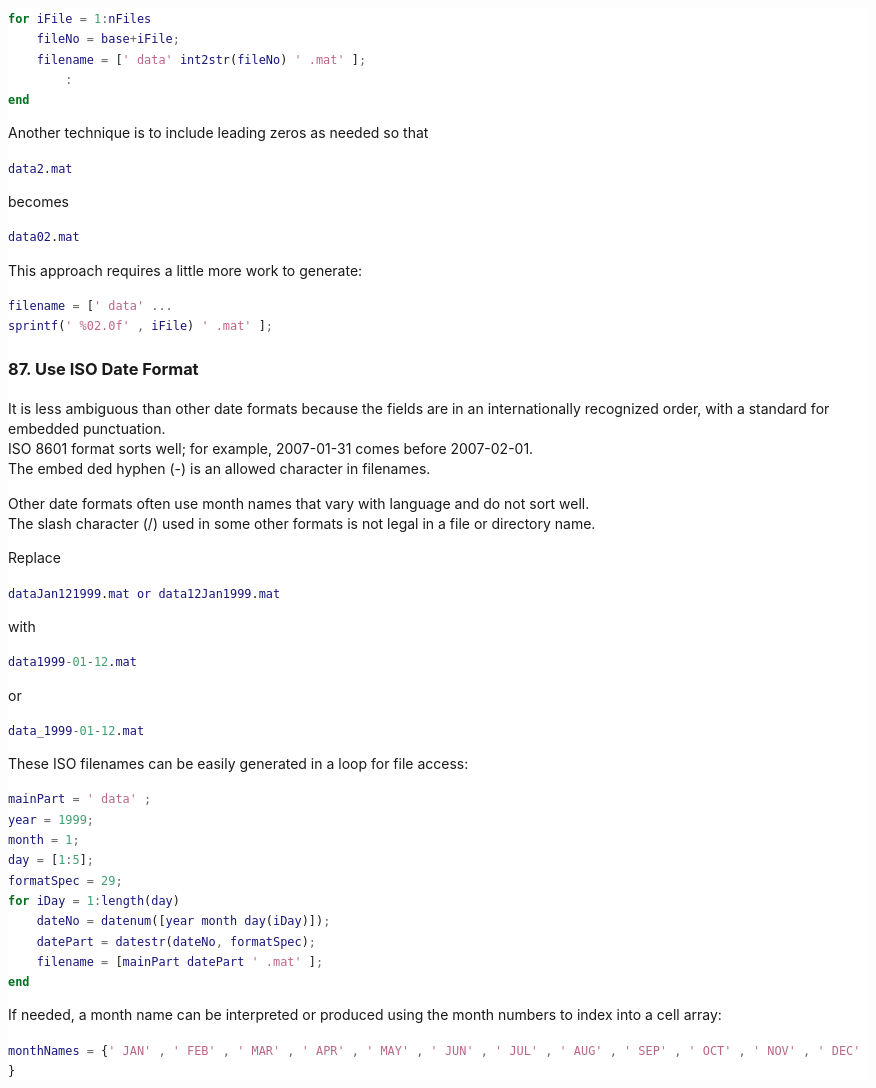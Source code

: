 ``` matlab  
for iFile = 1:nFiles  
    fileNo = base+iFile;  
    filename = [' data' int2str(fileNo) ' .mat' ];  
        :  
end  
```  
Another technique is to include leading zeros as needed so that  
``` matlab  
data2.mat  
```  
becomes  
``` matlab  
data02.mat  
```  
This approach requires a little more work to generate:  
``` matlab  
filename = [' data' ...  
sprintf(' %02.0f' , iFile) ' .mat' ];  
```


### 87. Use ISO Date Format
It is less ambiguous than other date formats because the fields are in an internationally recognized order, with a standard for embedded punctuation.    
ISO 8601 format sorts well; for example, 2007-01-31 comes before 2007-02-01.  
The embed ded hyphen (-) is an allowed character in filenames.  
  
Other date formats often use month names that vary with language and do not sort well.  
The slash character (/) used in some other formats is not legal in a file or directory name.  
  
Replace  
```matlab  
dataJan121999.mat or data12Jan1999.mat  
```  
with  
```matlab  
data1999-01-12.mat 
```  
or 
```matlab
data_1999-01-12.mat  
```
These ISO filenames can be easily generated in a loop for file access:  
``` matlab  
mainPart = ' data' ;  
year = 1999;  
month = 1;  
day = [1:5];  
formatSpec = 29;  
for iDay = 1:length(day)  
    dateNo = datenum([year month day(iDay)]);  
    datePart = datestr(dateNo, formatSpec);  
    filename = [mainPart datePart ' .mat' ];  
end  
```  
If needed, a month name can be interpreted or produced using the month numbers to index into a cell array:  
``` matlab  
monthNames = {' JAN' , ' FEB' , ' MAR' , ' APR' , ' MAY' , ' JUN' , ' JUL' , ' AUG' , ' SEP' , ' OCT' , ' NOV' , ' DEC' }  
```  
  